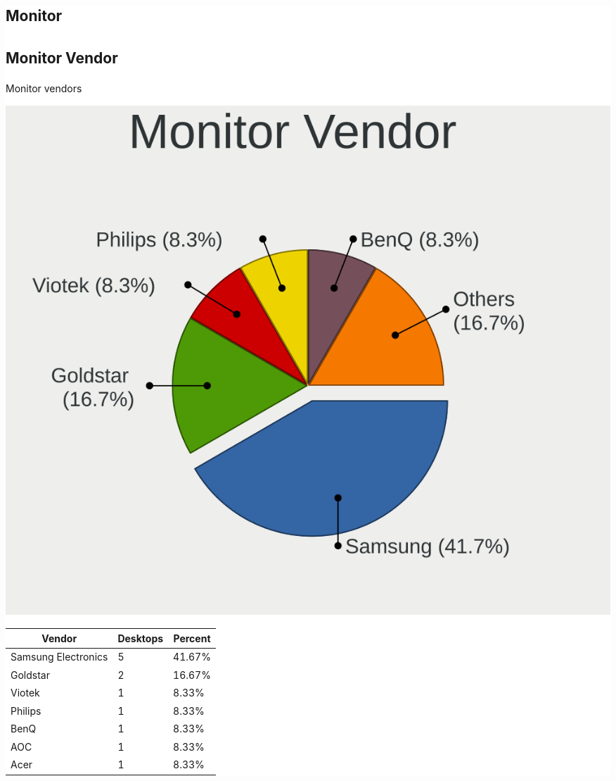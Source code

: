 Monitor
-------

Monitor Vendor
--------------

Monitor vendors

![Monitor Vendor](./images/pie_chart/mon_vendor.svg)


| Vendor              | Desktops | Percent |
|---------------------|----------|---------|
| Samsung Electronics | 5        | 41.67%  |
| Goldstar            | 2        | 16.67%  |
| Viotek              | 1        | 8.33%   |
| Philips             | 1        | 8.33%   |
| BenQ                | 1        | 8.33%   |
| AOC                 | 1        | 8.33%   |
| Acer                | 1        | 8.33%   |
